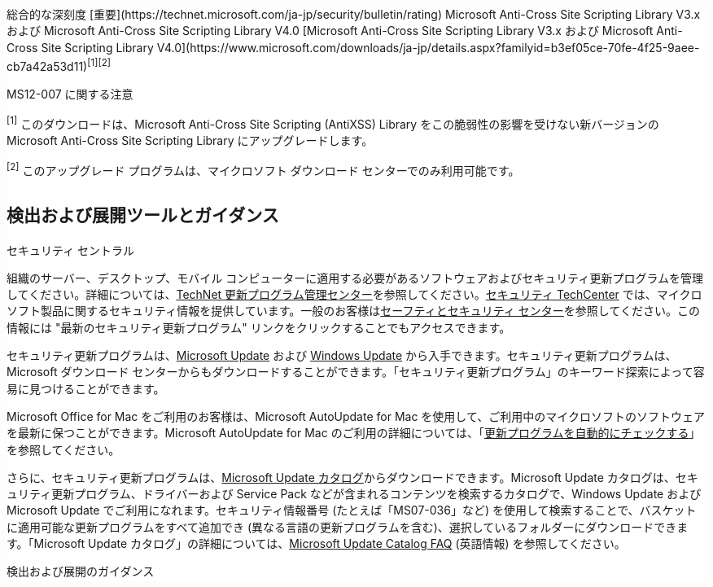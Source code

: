<td style="border:1px solid black;">
総合的な深刻度
</td>
<td style="border:1px solid black;">
[重要](https://technet.microsoft.com/ja-jp/security/bulletin/rating)
</td>
</tr>
<tr>
<td style="border:1px solid black;">
Microsoft Anti-Cross Site Scripting Library V3.x および Microsoft Anti-Cross Site Scripting Library V4.0
</td>
<td style="border:1px solid black;">
[Microsoft Anti-Cross Site Scripting Library V3.x および Microsoft Anti-Cross Site Scripting Library V4.0](https://www.microsoft.com/downloads/ja-jp/details.aspx?familyid=b3ef05ce-70fe-4f25-9aee-cb7a42a53d11)<sup>[1]</sup><sup>[2]</sup>
</td>
</tr>
</table>

<p></p>

 
MS12-007 に関する注意

<sup>[1]</sup> このダウンロードは、Microsoft Anti-Cross Site Scripting (AntiXSS) Library をこの脆弱性の影響を受けない新バージョンの Microsoft Anti-Cross Site Scripting Library にアップグレードします。

<sup>[2]</sup> このアップグレード プログラムは、マイクロソフト ダウンロード センターでのみ利用可能です。

検出および展開ツールとガイダンス
--------------------------------

 
セキュリティ セントラル

組織のサーバー、デスクトップ、モバイル コンピューターに適用する必要があるソフトウェアおよびセキュリティ更新プログラムを管理してください。詳細については、[TechNet 更新プログラム管理センター](https://technet.microsoft.com/ja-jp/updatemanagement/bb245732)を参照してください。[セキュリティ TechCenter](https://technet.microsoft.com/ja-jp/security/default.aspx) では、マイクロソフト製品に関するセキュリティ情報を提供しています。一般のお客様は[セーフティとセキュリティ センター](https://www.microsoft.com/ja-jp/security/default.aspx)を参照してください。この情報には "最新のセキュリティ更新プログラム" リンクをクリックすることでもアクセスできます。

セキュリティ更新プログラムは、[Microsoft Update](https://go.microsoft.com/fwlink/?linkid=40747) および [Windows Update](https://go.microsoft.com/fwlink/?linkid=21130) から入手できます。セキュリティ更新プログラムは、Microsoft ダウンロード センターからもダウンロードすることができます。「セキュリティ更新プログラム」のキーワード探索によって容易に見つけることができます。

Microsoft Office for Mac をご利用のお客様は、Microsoft AutoUpdate for Mac を使用して、ご利用中のマイクロソフトのソフトウェアを最新に保つことができます。Microsoft AutoUpdate for Mac のご利用の詳細については、「[更新プログラムを自動的にチェックする](https://mac2.microsoft.com/help/office/14/ja-jp/word/item/ffe35357-8f25-4df8-a0a3-c258526c64ea)」を参照してください。

さらに、セキュリティ更新プログラムは、[Microsoft Update カタログ](https://go.microsoft.com/fwlink/?linkid=96155)からダウンロードできます。Microsoft Update カタログは、セキュリティ更新プログラム、ドライバーおよび Service Pack などが含まれるコンテンツを検索するカタログで、Windows Update および Microsoft Update でご利用になれます。セキュリティ情報番号 (たとえば「MS07-036」など) を使用して検索することで、バスケットに適用可能な更新プログラムをすべて追加でき (異なる言語の更新プログラムを含む)、選択しているフォルダーにダウンロードできます。「Microsoft Update カタログ」の詳細については、[Microsoft Update Catalog FAQ](https://go.microsoft.com/fwlink/?linkid=97900) (英語情報) を参照してください。

検出および展開のガイダンス
